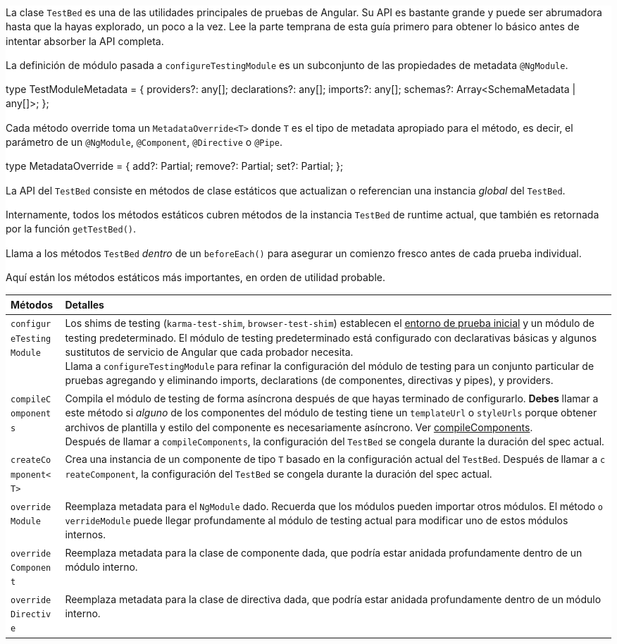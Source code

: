 La clase `TestBed` es una de las utilidades principales de pruebas de Angular.
Su API es bastante grande y puede ser abrumadora hasta que la hayas explorado, un poco a la vez.
Lee la parte temprana de esta guía primero para obtener lo básico antes de intentar absorber la API completa.

La definición de módulo pasada a `configureTestingModule` es un subconjunto de las propiedades de metadata `@NgModule`.

<docs-code language="javascript">

type TestModuleMetadata = {
  providers?: any[];
  declarations?: any[];
  imports?: any[];
  schemas?: Array<SchemaMetadata | any[]>;
};

</docs-code>

Cada método override toma un `MetadataOverride<T>` donde `T` es el tipo de metadata apropiado para el método, es decir, el parámetro de un `@NgModule`, `@Component`, `@Directive` o `@Pipe`.

<docs-code language="javascript">

type MetadataOverride<T> = {
  add?: Partial<T>;
  remove?: Partial<T>;
  set?: Partial<T>;
};

</docs-code>

La API del `TestBed` consiste en métodos de clase estáticos que actualizan o referencian una instancia *global* del `TestBed`.

Internamente, todos los métodos estáticos cubren métodos de la instancia `TestBed` de runtime actual, que también es retornada por la función `getTestBed()`.

Llama a los métodos `TestBed` *dentro* de un `beforeEach()` para asegurar un comienzo fresco antes de cada prueba individual.

Aquí están los métodos estáticos más importantes, en orden de utilidad probable.

| Métodos                                                        | Detalles |
|:---                                                            |:---     |
| `configureTestingModule`                                       | Los shims de testing \(`karma-test-shim`, `browser-test-shim`\) establecen el [entorno de prueba inicial](guide/testing) y un módulo de testing predeterminado. El módulo de testing predeterminado está configurado con declarativas básicas y algunos sustitutos de servicio de Angular que cada probador necesita. <br /> Llama a `configureTestingModule` para refinar la configuración del módulo de testing para un conjunto particular de pruebas agregando y eliminando imports, declarations \(de componentes, directivas y pipes\), y providers.                                                                                                                                              |
| `compileComponents`                                            | Compila el módulo de testing de forma asíncrona después de que hayas terminado de configurarlo. **Debes** llamar a este método si *alguno* de los componentes del módulo de testing tiene un `templateUrl` o `styleUrls` porque obtener archivos de plantilla y estilo del componente es necesariamente asíncrono. Ver [compileComponents](guide/testing/components-scenarios#calling-compilecomponents). <br /> Después de llamar a `compileComponents`, la configuración del `TestBed` se congela durante la duración del spec actual.                                                                                                                                                                 |
| `createComponent<T>`                                     | Crea una instancia de un componente de tipo `T` basado en la configuración actual del `TestBed`. Después de llamar a `createComponent`, la configuración del `TestBed` se congela durante la duración del spec actual.                                                                                                                                                                                                                                                                                                                                                                                                                                          |
| `overrideModule`                                               | Reemplaza metadata para el `NgModule` dado. Recuerda que los módulos pueden importar otros módulos. El método `overrideModule` puede llegar profundamente al módulo de testing actual para modificar uno de estos módulos internos.                                                                                                                                                                                                                                                                                                                                                                                                                                        |
| `overrideComponent`                                            | Reemplaza metadata para la clase de componente dada, que podría estar anidada profundamente dentro de un módulo interno.                                                                                                                                                                                                                                                                                                                                                                                                                                                                                                                                               |
| `overrideDirective`                                            | Reemplaza metadata para la clase de directiva dada, que podría estar anidada profundamente dentro de un módulo interno.                                                                                                                                                                                                                                                                                                                                                                                                                                                                                                                                               |